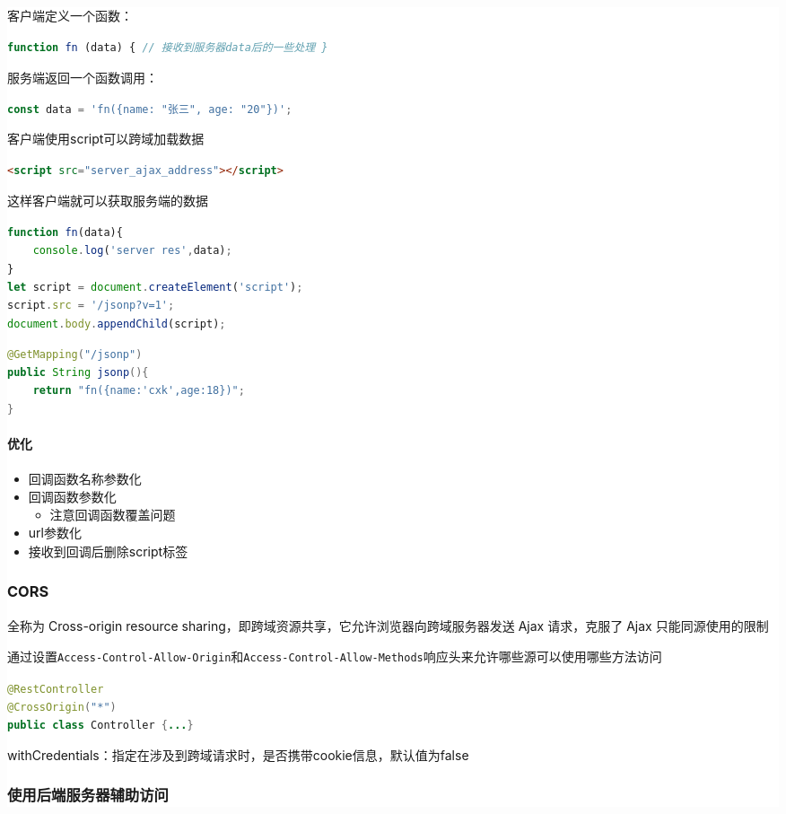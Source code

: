 客户端定义一个函数：

```js
function fn (data) { // 接收到服务器data后的一些处理 }
```

服务端返回一个函数调用：

```js
const data = 'fn({name: "张三", age: "20"})';
```

客户端使用script可以跨域加载数据

```html
<script src="server_ajax_address"></script>
```

这样客户端就可以获取服务端的数据

```js
function fn(data){
    console.log('server res',data);
}
let script = document.createElement('script');
script.src = '/jsonp?v=1';
document.body.appendChild(script);
```

```java
@GetMapping("/jsonp")
public String jsonp(){
    return "fn({name:'cxk',age:18})";
}
```

#### 优化

- 回调函数名称参数化
- 回调函数参数化
  - 注意回调函数覆盖问题
- url参数化 
- 接收到回调后删除script标签

### CORS

全称为 Cross-origin resource sharing，即跨域资源共享，它允许浏览器向跨域服务器发送 Ajax 请求，克服了 Ajax 只能同源使用的限制

通过设置`Access-Control-Allow-Origin`和`Access-Control-Allow-Methods`响应头来允许哪些源可以使用哪些方法访问

```java
@RestController
@CrossOrigin("*")
public class Controller {...}
```

withCredentials：指定在涉及到跨域请求时，是否携带cookie信息，默认值为false

### 使用后端服务器辅助访问